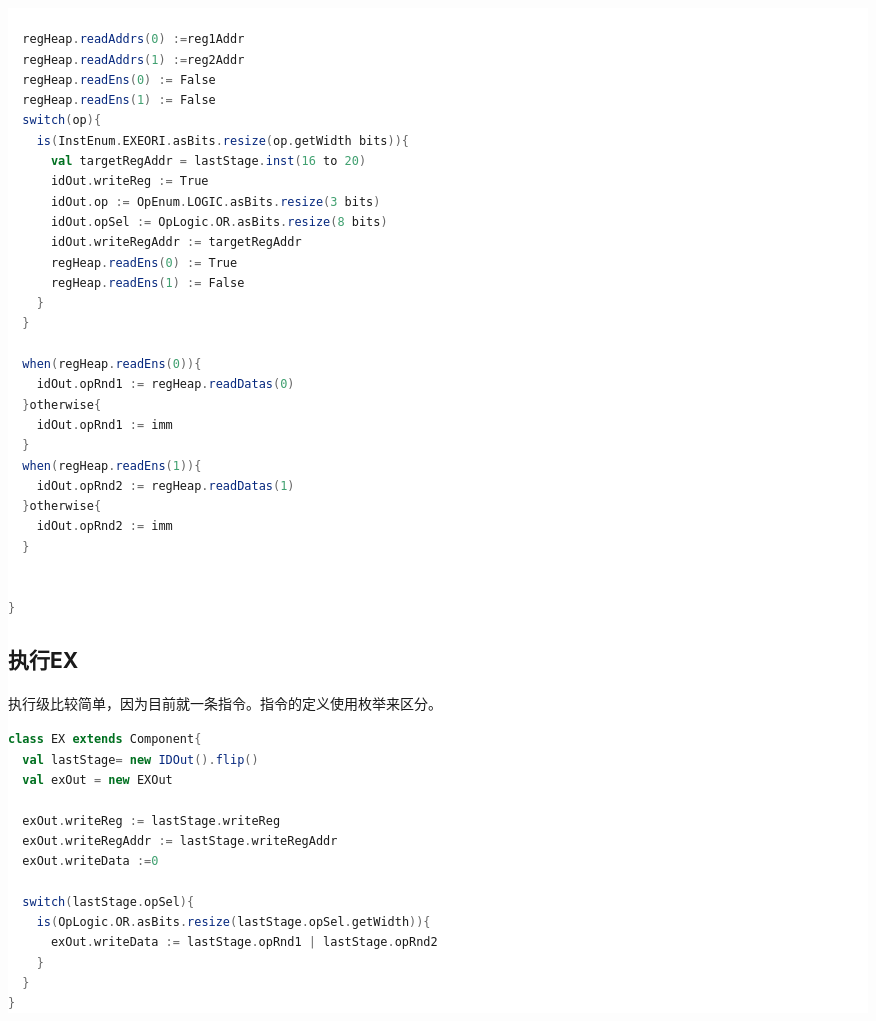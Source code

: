 ```scala

  regHeap.readAddrs(0) :=reg1Addr
  regHeap.readAddrs(1) :=reg2Addr
  regHeap.readEns(0) := False
  regHeap.readEns(1) := False
  switch(op){
    is(InstEnum.EXEORI.asBits.resize(op.getWidth bits)){
      val targetRegAddr = lastStage.inst(16 to 20)
      idOut.writeReg := True
      idOut.op := OpEnum.LOGIC.asBits.resize(3 bits)
      idOut.opSel := OpLogic.OR.asBits.resize(8 bits)
      idOut.writeRegAddr := targetRegAddr
      regHeap.readEns(0) := True
      regHeap.readEns(1) := False
    }
  }

  when(regHeap.readEns(0)){
    idOut.opRnd1 := regHeap.readDatas(0)
  }otherwise{
    idOut.opRnd1 := imm
  }
  when(regHeap.readEns(1)){
    idOut.opRnd2 := regHeap.readDatas(1)
  }otherwise{
    idOut.opRnd2 := imm
  }


}
```
## 执行EX

执行级比较简单，因为目前就一条指令。指令的定义使用枚举来区分。

```scala
class EX extends Component{
  val lastStage= new IDOut().flip()
  val exOut = new EXOut

  exOut.writeReg := lastStage.writeReg
  exOut.writeRegAddr := lastStage.writeRegAddr
  exOut.writeData :=0

  switch(lastStage.opSel){
    is(OpLogic.OR.asBits.resize(lastStage.opSel.getWidth)){
      exOut.writeData := lastStage.opRnd1 | lastStage.opRnd2
    }
  }
}
```
